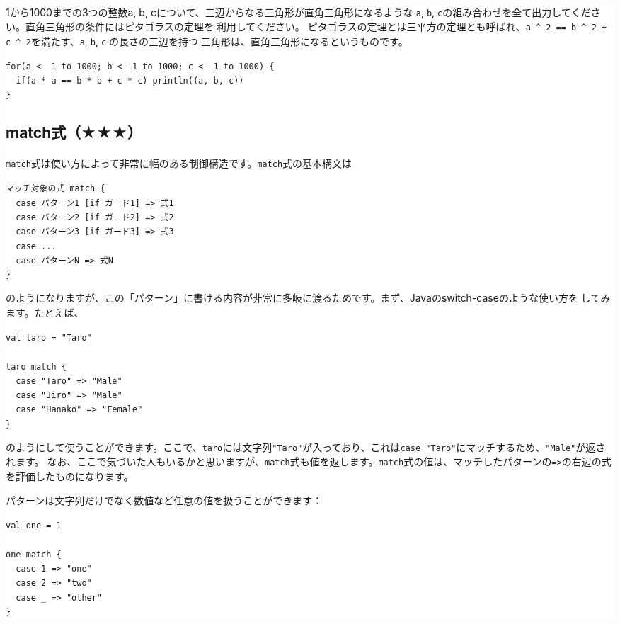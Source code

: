 1から1000までの3つの整数a, b, cについて、三辺からなる三角形が直角三角形になるような
`a`, `b`, `c`の組み合わせを全て出力してください。直角三角形の条件にはピタゴラスの定理を
利用してください。 ピタゴラスの定理とは三平方の定理とも呼ばれ、`a ^ 2 == b ^ 2 + c ^ 2`を満たす、`a`, `b`, `c` の長さの三辺を持つ
三角形は、直角三角形になるというものです。



```tut:silent
for(a <- 1 to 1000; b <- 1 to 1000; c <- 1 to 1000) {
  if(a * a == b * b + c * c) println((a, b, c))
}
```



## match式（★★★）

`match`式は使い方によって非常に幅のある制御構造です。`match`式の基本構文は

```
マッチ対象の式 match {
  case パターン1 [if ガード1] => 式1
  case パターン2 [if ガード2] => 式2
  case パターン3 [if ガード3] => 式3
  case ...
  case パターンN => 式N
}
```

のようになりますが、この「パターン」に書ける内容が非常に多岐に渡るためです。まず、Javaのswitch-caseのような使い方を
してみます。たとえば、

```tut
val taro = "Taro"

taro match {
  case "Taro" => "Male"
  case "Jiro" => "Male"
  case "Hanako" => "Female"
}
```

のようにして使うことができます。ここで、`taro`には文字列`"Taro"`が入っており、これは`case "Taro"`にマッチするため、`"Male"`が返されます。
なお、ここで気づいた人もいるかと思いますが、`match`式も値を返します。`match`式の値は、マッチしたパターンの`=>`の右辺の式
を評価したものになります。

パターンは文字列だけでなく数値など任意の値を扱うことができます：

```tut
val one = 1

one match {
  case 1 => "one"
  case 2 => "two"
  case _ => "other"
}
```
